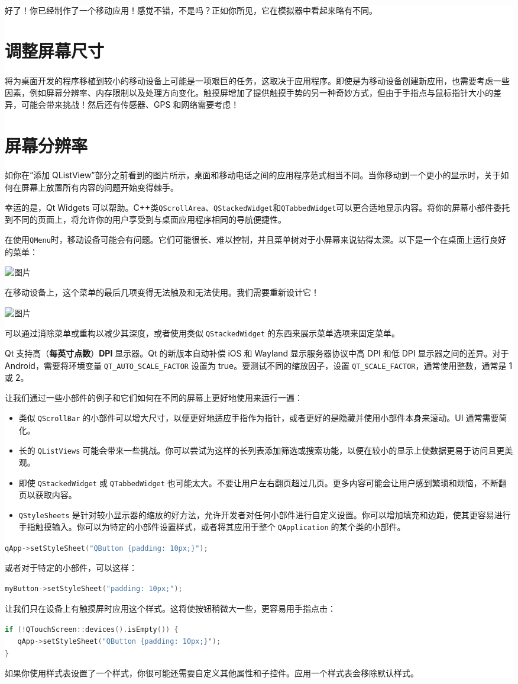 好了！你已经制作了一个移动应用！感觉不错，不是吗？正如你所见，它在模拟器中看起来略有不同。

# 调整屏幕尺寸

将为桌面开发的程序移植到较小的移动设备上可能是一项艰巨的任务，这取决于应用程序。即使是为移动设备创建新应用，也需要考虑一些因素，例如屏幕分辨率、内存限制以及处理方向变化。触摸屏增加了提供触摸手势的另一种奇妙方式，但由于手指点与鼠标指针大小的差异，可能会带来挑战！然后还有传感器、GPS 和网络需要考虑！

# 屏幕分辨率

如你在“添加 QListView”部分之前看到的图片所示，桌面和移动电话之间的应用程序范式相当不同。当你移动到一个更小的显示时，关于如何在屏幕上放置所有内容的问题开始变得棘手。

幸运的是，Qt Widgets 可以帮助。C++类`QScrollArea`、`QStackedWidget`和`QTabbedWidget`可以更合适地显示内容。将你的屏幕小部件委托到不同的页面上，将允许你的用户享受到与桌面应用程序相同的导航便捷性。

在使用`QMenu`时，移动设备可能会有问题。它们可能很长、难以控制，并且菜单树对于小屏幕来说钻得太深。以下是一个在桌面上运行良好的菜单：

![图片](img/c1a1a823-53bb-46ab-a397-515e73f002b5.png)

在移动设备上，这个菜单的最后几项变得无法触及和无法使用。我们需要重新设计它！

![图片](img/d1788e62-d176-4bd3-a9c6-07fa94a416d6.png)

可以通过消除菜单或重构以减少其深度，或者使用类似 `QStackedWidget` 的东西来展示菜单选项来固定菜单。

Qt 支持高（**每英寸点数**）**DPI** 显示器。Qt 的新版本自动补偿 iOS 和 Wayland 显示服务器协议中高 DPI 和低 DPI 显示器之间的差异。对于 Android，需要将环境变量 `QT_AUTO_SCALE_FACTOR` 设置为 true。要测试不同的缩放因子，设置 `QT_SCALE_FACTOR`，通常使用整数，通常是 1 或 2。

让我们通过一些小部件的例子和它们如何在不同的屏幕上更好地使用来运行一遍：

+   类似 `QScrollBar` 的小部件可以增大尺寸，以便更好地适应手指作为指针，或者更好的是隐藏并使用小部件本身来滚动。UI 通常需要简化。

+   长的 `QListViews` 可能会带来一些挑战。你可以尝试为这样的长列表添加筛选或搜索功能，以便在较小的显示上使数据更易于访问且更美观。

+   即使 `QStackedWidget` 或 `QTabbedWidget` 也可能太大。不要让用户左右翻页超过几页。更多内容可能会让用户感到繁琐和烦恼，不断翻页以获取内容。

+   `QStyleSheets` 是针对较小显示器的缩放的好方法，允许开发者对任何小部件进行自定义设置。你可以增加填充和边距，使其更容易进行手指触摸输入。你可以为特定的小部件设置样式，或者将其应用于整个 `QApplication` 的某个类的小部件。

```cpp
qApp->setStyleSheet("QButton {padding: 10px;}");
```

或者对于特定的小部件，可以这样：

```cpp
myButton->setStyleSheet("padding: 10px;");
```

让我们只在设备上有触摸屏时应用这个样式。这将使按钮稍微大一些，更容易用手指点击：

```cpp
if (!QTouchScreen::devices().isEmpty()) {
   qApp->setStyleSheet("QButton {padding: 10px;}");
}
```

如果你使用样式表设置了一个样式，你很可能还需要自定义其他属性和子控件。应用一个样式表会移除默认样式。
